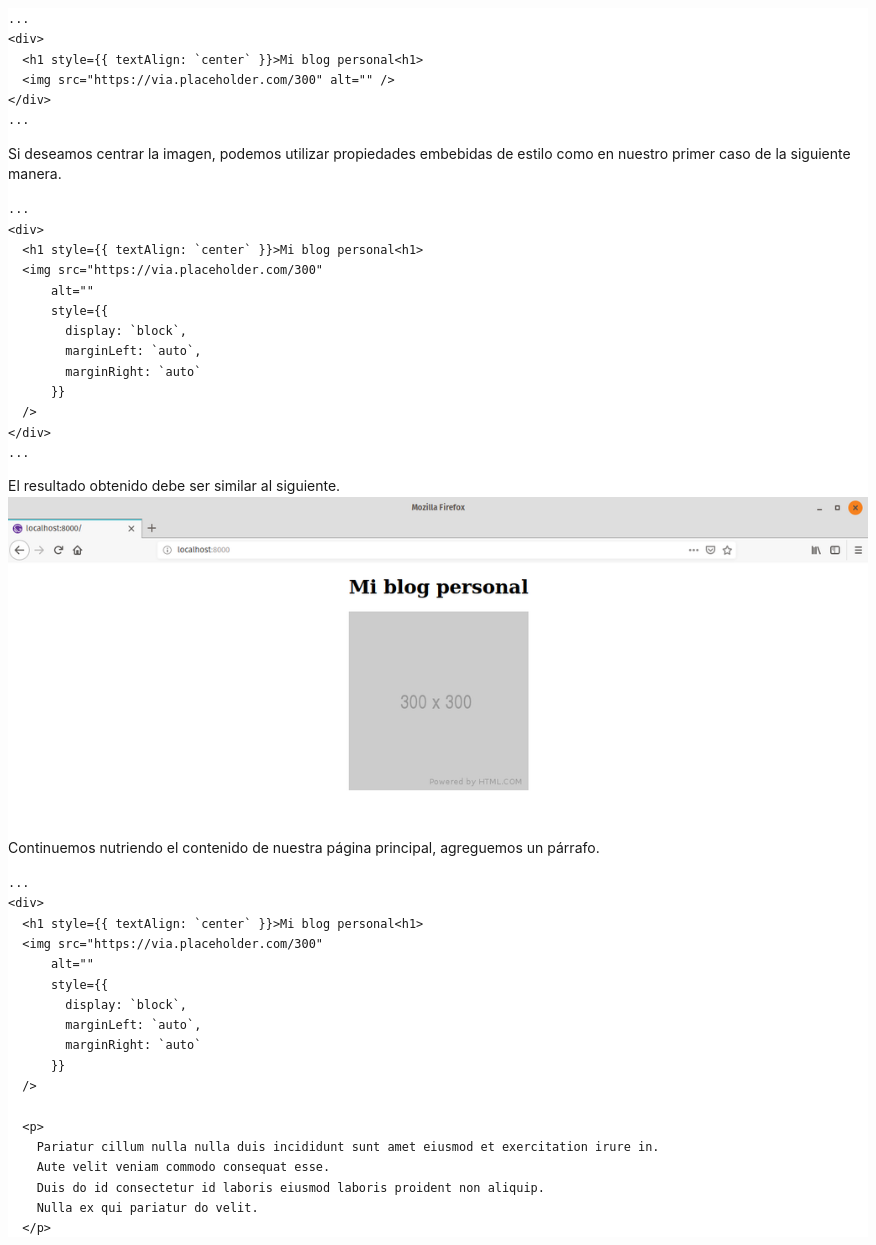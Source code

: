 ```jsx{numberLines: 3}
...
<div>
  <h1 style={{ textAlign: `center` }}>Mi blog personal<h1>
  <img src="https://via.placeholder.com/300" alt="" />
</div>
...
```
Si deseamos centrar la imagen, podemos utilizar propiedades embebidas de estilo como en nuestro primer caso de la siguiente manera.
```jsx{numberLines: 3}
...
<div>
  <h1 style={{ textAlign: `center` }}>Mi blog personal<h1>
  <img src="https://via.placeholder.com/300" 
      alt="" 
      style={{
        display: `block`,
        marginLeft: `auto`,
        marginRight: `auto` 
      }}
  />
</div>
...
```
El resultado obtenido debe ser similar al siguiente.
![Imagen y encabezado centrado](./img/mini-blog-center-header-and-image.png)
Continuemos nutriendo el contenido de nuestra página principal, agreguemos un párrafo.
```jsx{numberLines: 3}
...
<div>
  <h1 style={{ textAlign: `center` }}>Mi blog personal<h1>
  <img src="https://via.placeholder.com/300" 
      alt="" 
      style={{
        display: `block`,
        marginLeft: `auto`,
        marginRight: `auto` 
      }}
  />

  <p>
    Pariatur cillum nulla nulla duis incididunt sunt amet eiusmod et exercitation irure in.
    Aute velit veniam commodo consequat esse.
    Duis do id consectetur id laboris eiusmod laboris proident non aliquip.
    Nulla ex qui pariatur do velit.
  </p>
```